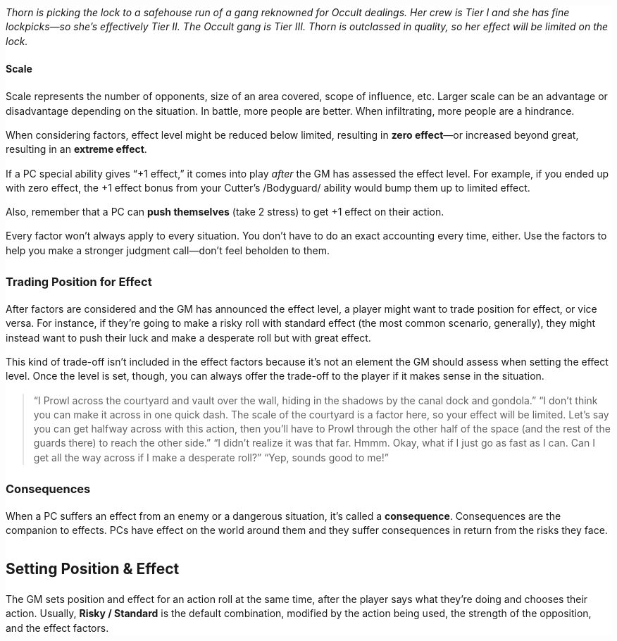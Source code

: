 *Thorn is picking the lock to a safehouse run of a gang reknowned for Occult dealings. Her crew is Tier I and she has fine lockpicks—so she’s effectively Tier II. The Occult gang is Tier III. Thorn is outclassed in quality, so her effect will be limited on the lock.*

#### Scale

Scale represents the number of opponents, size of an area covered, scope of influence, etc. Larger scale can be an advantage or disadvantage depending on the situation. In battle, more people are better. When infiltrating, more people are a hindrance.

When considering factors, effect level might be reduced below limited, resulting in **zero effect**—or increased beyond great, resulting in an **extreme effect**.

If a PC special ability gives “+1 effect,” it comes into play *after* the GM has assessed the effect level. For example, if you ended up with zero effect, the +1 effect bonus from your Cutter’s /Bodyguard/ ability would bump them up to limited effect.

Also, remember that a PC can **push themselves** (take 2 stress) to get +1 effect on their action.

Every factor won’t always apply to every situation. You don’t have to do an exact accounting every time, either. Use the factors to help you make a stronger judgment call—don’t feel beholden to them.

### Trading Position for Effect

After factors are considered and the GM has announced the effect level, a player might want to trade position for effect, or vice versa. For instance, if they’re going to make a risky roll with standard effect (the most common scenario, generally), they might instead want to push their luck and make a desperate roll but with great effect.

This kind of trade-off isn’t included in the effect factors because it’s not an element the GM should assess when setting the effect level. Once the level is set, though, you can always offer the trade-off to the player if it makes sense in the situation.

> “I Prowl across the courtyard and vault over the wall, hiding in the shadows by the canal dock and gondola.”
> “I don’t think you can make it across in one quick dash. The scale of the courtyard is a factor here, so your effect will be limited. Let’s say you can get halfway across with this action, then you’ll have to Prowl through the other half of the space (and the rest of the guards there) to reach the other side.”
> “I didn’t realize it was that far. Hmmm. Okay, what if I just go as fast as I can. Can I get all the way across if I make a desperate roll?”
> “Yep, sounds good to me!”

### Consequences

When a PC suffers an effect from an enemy or a dangerous situation, it’s called a **consequence**. Consequences are the companion to effects. PCs have effect on the world around them and they suffer consequences in return from the risks they face.

## Setting Position & Effect

The GM sets position and effect for an action roll at the same time, after the player says what they’re doing and chooses their action. Usually, **Risky / Standard** is the default combination, modified by the action being used, the strength of the opposition, and the effect factors.
